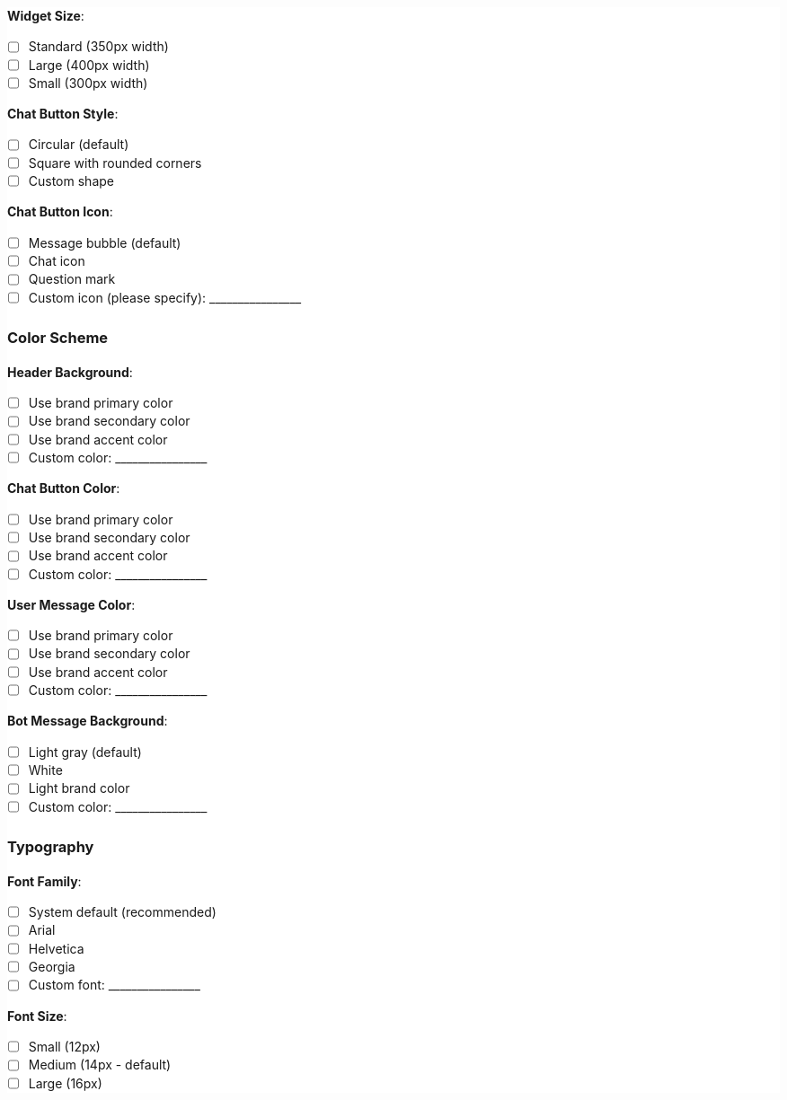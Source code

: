 **Widget Size**:
- [ ] Standard (350px width)
- [ ] Large (400px width)
- [ ] Small (300px width)

**Chat Button Style**:
- [ ] Circular (default)
- [ ] Square with rounded corners
- [ ] Custom shape

**Chat Button Icon**:
- [ ] Message bubble (default)
- [ ] Chat icon
- [ ] Question mark
- [ ] Custom icon (please specify): ________________

### Color Scheme

**Header Background**:
- [ ] Use brand primary color
- [ ] Use brand secondary color
- [ ] Use brand accent color
- [ ] Custom color: ________________

**Chat Button Color**:
- [ ] Use brand primary color
- [ ] Use brand secondary color
- [ ] Use brand accent color
- [ ] Custom color: ________________

**User Message Color**:
- [ ] Use brand primary color
- [ ] Use brand secondary color
- [ ] Use brand accent color
- [ ] Custom color: ________________

**Bot Message Background**:
- [ ] Light gray (default)
- [ ] White
- [ ] Light brand color
- [ ] Custom color: ________________

### Typography

**Font Family**:
- [ ] System default (recommended)
- [ ] Arial
- [ ] Helvetica
- [ ] Georgia
- [ ] Custom font: ________________

**Font Size**:
- [ ] Small (12px)
- [ ] Medium (14px - default)
- [ ] Large (16px)

